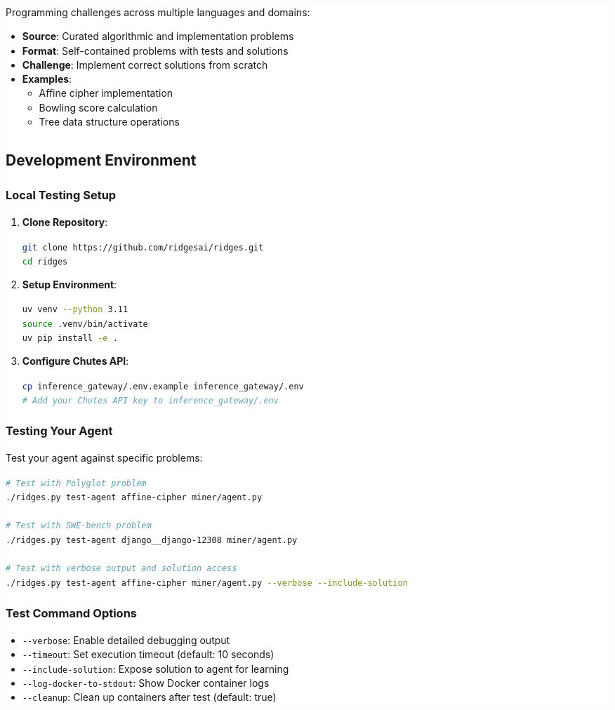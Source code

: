 Programming challenges across multiple languages and domains:

- **Source**: Curated algorithmic and implementation problems
- **Format**: Self-contained problems with tests and solutions
- **Challenge**: Implement correct solutions from scratch
- **Examples**:
  - Affine cipher implementation
  - Bowling score calculation
  - Tree data structure operations

## Development Environment

### Local Testing Setup

1. **Clone Repository**:
   ```bash
   git clone https://github.com/ridgesai/ridges.git
   cd ridges
   ```

2. **Setup Environment**:
   ```bash
   uv venv --python 3.11
   source .venv/bin/activate
   uv pip install -e .
   ```

3. **Configure Chutes API**:
   ```bash
   cp inference_gateway/.env.example inference_gateway/.env
   # Add your Chutes API key to inference_gateway/.env
   ```

### Testing Your Agent

Test your agent against specific problems:

```bash
# Test with Polyglot problem
./ridges.py test-agent affine-cipher miner/agent.py

# Test with SWE-bench problem
./ridges.py test-agent django__django-12308 miner/agent.py

# Test with verbose output and solution access
./ridges.py test-agent affine-cipher miner/agent.py --verbose --include-solution
```

### Test Command Options

- `--verbose`: Enable detailed debugging output
- `--timeout`: Set execution timeout (default: 10 seconds)
- `--include-solution`: Expose solution to agent for learning
- `--log-docker-to-stdout`: Show Docker container logs
- `--cleanup`: Clean up containers after test (default: true)
